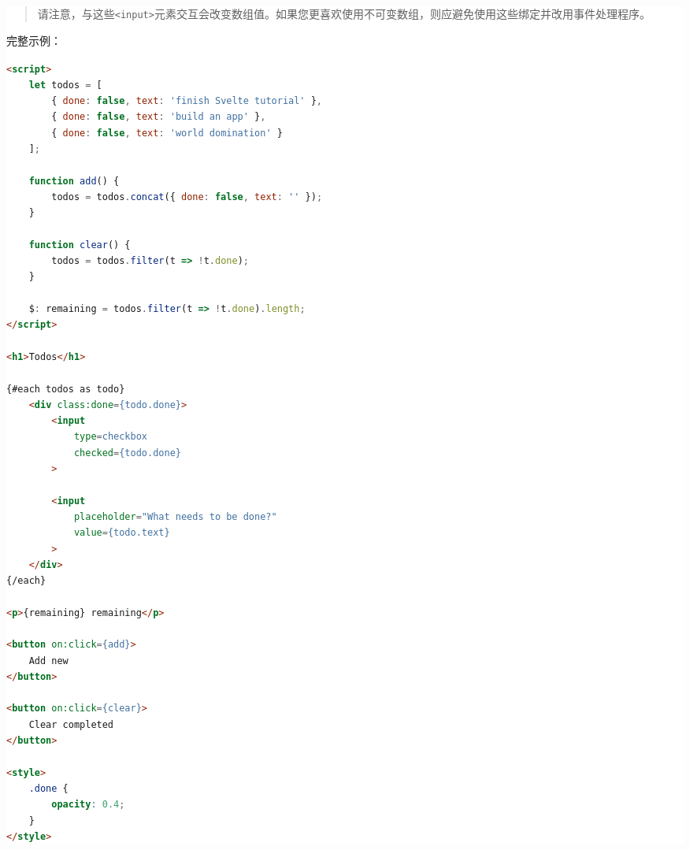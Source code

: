 > 请注意，与这些`<input>`元素交互会改变数组值。如果您更喜欢使用不可变数组，则应避免使用这些绑定并改用事件处理程序。

完整示例：

```html
<script>
	let todos = [
		{ done: false, text: 'finish Svelte tutorial' },
		{ done: false, text: 'build an app' },
		{ done: false, text: 'world domination' }
	];

	function add() {
		todos = todos.concat({ done: false, text: '' });
	}

	function clear() {
		todos = todos.filter(t => !t.done);
	}

	$: remaining = todos.filter(t => !t.done).length;
</script>

<h1>Todos</h1>

{#each todos as todo}
	<div class:done={todo.done}>
		<input
			type=checkbox
			checked={todo.done}
		>

		<input
			placeholder="What needs to be done?"
			value={todo.text}
		>
	</div>
{/each}

<p>{remaining} remaining</p>

<button on:click={add}>
	Add new
</button>

<button on:click={clear}>
	Clear completed
</button>

<style>
	.done {
		opacity: 0.4;
	}
</style>
```
